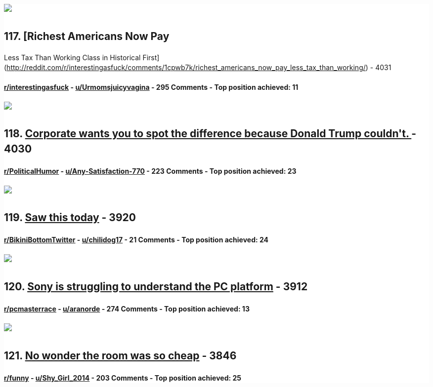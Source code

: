 <a href="https://i.redd.it/3c2f6lfo9qzc1.jpeg"><img src="https://b.thumbs.redditmedia.com/sS5AOZUzPCDQ4LFtWKnBOZlRijOKEWEnMTRcoP5hAMI.jpg"></img></a>

## 117. [Richest Americans Now Pay
Less Tax Than Working Class in Historical First](http://reddit.com/r/interestingasfuck/comments/1cpwb7k/richest_americans_now_pay_less_tax_than_working/) - 4031
#### [r/interestingasfuck](http://reddit.com/r/interestingasfuck) - [u/Urmomsjuicyvagina](http://reddit.com/u/Urmomsjuicyvagina) - 295 Comments - Top position achieved: 11

<a href="https://www.newsweek.com/richest-americans-pay-less-tax-working-class-1897047"><img src="https://b.thumbs.redditmedia.com/_3RUxMoaS_UlOC1VqJRA98Q2N-PTkItcjBnAUwDkJBE.jpg"></img></a>

## 118. [Corporate wants you to spot the difference because Donald Trump couldn't. ](http://reddit.com/r/PoliticalHumor/comments/1cpil6f/corporate_wants_you_to_spot_the_difference/) - 4030
#### [r/PoliticalHumor](http://reddit.com/r/PoliticalHumor) - [u/Any-Satisfaction-770](http://reddit.com/u/Any-Satisfaction-770) - 223 Comments - Top position achieved: 23

<a href="https://i.redd.it/7bheqkqs3tzc1.jpeg"><img src="https://b.thumbs.redditmedia.com/hi4j6XYOp7X_BzBxlVCdey3Shh-ivM42FvrSnqjkPlU.jpg"></img></a>

## 119. [Saw this today](http://reddit.com/r/BikiniBottomTwitter/comments/1cp46hg/saw_this_today/) - 3920
#### [r/BikiniBottomTwitter](http://reddit.com/r/BikiniBottomTwitter) - [u/chilidog17](http://reddit.com/u/chilidog17) - 21 Comments - Top position achieved: 24

<a href="https://i.redd.it/56crmv7ouozc1.jpeg"><img src="https://a.thumbs.redditmedia.com/HZ1ZzCQrV_TdcmrOmO2s0PPn1RjaLMt7DY8jEmThCf0.jpg"></img></a>

## 120. [Sony is struggling to understand the PC platform](http://reddit.com/r/pcmasterrace/comments/1cpdind/sony_is_struggling_to_understand_the_pc_platform/) - 3912
#### [r/pcmasterrace](http://reddit.com/r/pcmasterrace) - [u/aranorde](http://reddit.com/u/aranorde) - 274 Comments - Top position achieved: 13

<a href="https://i.redd.it/z7dkvs7imrzc1.jpeg"><img src="https://b.thumbs.redditmedia.com/Bjr-4RxrCO7qEE5b96jVzTAkHwrmZFsOo-sLZZKG0Fs.jpg"></img></a>

## 121. [No wonder the room was so cheap](http://reddit.com/r/funny/comments/1cp45rh/no_wonder_the_room_was_so_cheap/) - 3846
#### [r/funny](http://reddit.com/r/funny) - [u/Shy_Girl_2014](http://reddit.com/u/Shy_Girl_2014) - 203 Comments - Top position achieved: 25
